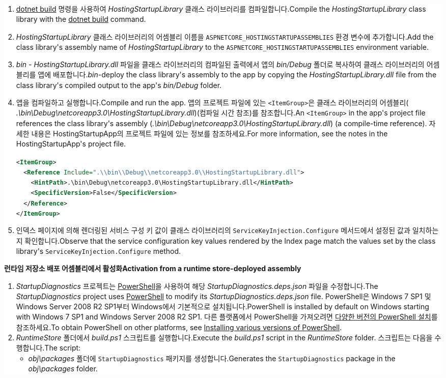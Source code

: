 1. <span data-ttu-id="02be5-281">[dotnet build](/dotnet/core/tools/dotnet-build) 명령을 사용하여 *HostingStartupLibrary* 클래스 라이브러리를 컴파일합니다.</span><span class="sxs-lookup"><span data-stu-id="02be5-281">Compile the *HostingStartupLibrary* class library with the [dotnet build](/dotnet/core/tools/dotnet-build) command.</span></span>
1. <span data-ttu-id="02be5-282">*HostingStartupLibrary* 클래스 라이브러리의 어셈블리 이름을 `ASPNETCORE_HOSTINGSTARTUPASSEMBLIES` 환경 변수에 추가합니다.</span><span class="sxs-lookup"><span data-stu-id="02be5-282">Add the class library's assembly name of *HostingStartupLibrary* to the `ASPNETCORE_HOSTINGSTARTUPASSEMBLIES` environment variable.</span></span>
1. <span data-ttu-id="02be5-283">*bin* - *HostingStartupLibrary.dll* 파일을 클래스 라이브러리의 컴파일된 출력에서 앱의 *bin/Debug* 폴더로 복사하여 클래스 라이브러리의 어셈블리를 앱에 배포합니다.</span><span class="sxs-lookup"><span data-stu-id="02be5-283">*bin*-deploy the class library's assembly to the app by copying the *HostingStartupLibrary.dll* file from the class library's compiled output to the app's *bin/Debug* folder.</span></span>
1. <span data-ttu-id="02be5-284">앱을 컴파일하고 실행합니다.</span><span class="sxs-lookup"><span data-stu-id="02be5-284">Compile and run the app.</span></span> <span data-ttu-id="02be5-285">앱의 프로젝트 파일에 있는 `<ItemGroup>`은 클래스 라이브러리의 어셈블리( *.\bin\Debug\netcoreapp3.0\HostingStartupLibrary.dll*)(컴파일 시간 참조)를 참조합니다.</span><span class="sxs-lookup"><span data-stu-id="02be5-285">An `<ItemGroup>` in the app's project file references the class library's assembly (*.\bin\Debug\netcoreapp3.0\HostingStartupLibrary.dll*) (a compile-time reference).</span></span> <span data-ttu-id="02be5-286">자세한 내용은 HostingStartupApp의 프로젝트 파일에 있는 정보를 참조하세요.</span><span class="sxs-lookup"><span data-stu-id="02be5-286">For more information, see the notes in the HostingStartupApp's project file.</span></span>

   ```xml
   <ItemGroup>
     <Reference Include=".\\bin\\Debug\\netcoreapp3.0\\HostingStartupLibrary.dll">
       <HintPath>.\bin\Debug\netcoreapp3.0\HostingStartupLibrary.dll</HintPath>
       <SpecificVersion>False</SpecificVersion> 
     </Reference>
   </ItemGroup>
   ```

1. <span data-ttu-id="02be5-287">인덱스 페이지에 의해 렌더링된 서비스 구성 키 값이 클래스 라이브러리의 `ServiceKeyInjection.Configure` 메서드에서 설정된 값과 일치하는지 확인합니다.</span><span class="sxs-lookup"><span data-stu-id="02be5-287">Observe that the service configuration key values rendered by the Index page match the values set by the class library's `ServiceKeyInjection.Configure` method.</span></span>

<span data-ttu-id="02be5-288">**런타임 저장소 배포 어셈블리에서 활성화**</span><span class="sxs-lookup"><span data-stu-id="02be5-288">**Activation from a runtime store-deployed assembly**</span></span>

1. <span data-ttu-id="02be5-289">*StartupDiagnostics* 프로젝트는 [PowerShell](/powershell/scripting/powershell-scripting)을 사용하여 해당 *StartupDiagnostics.deps.json* 파일을 수정합니다.</span><span class="sxs-lookup"><span data-stu-id="02be5-289">The *StartupDiagnostics* project uses [PowerShell](/powershell/scripting/powershell-scripting) to modify its *StartupDiagnostics.deps.json* file.</span></span> <span data-ttu-id="02be5-290">PowerShell은 Windows 7 SP1 및 Windows Server 2008 R2 SP1부터 Windows에서 기본적으로 설치됩니다.</span><span class="sxs-lookup"><span data-stu-id="02be5-290">PowerShell is installed by default on Windows starting with Windows 7 SP1 and Windows Server 2008 R2 SP1.</span></span> <span data-ttu-id="02be5-291">다른 플랫폼에서 PowerShell을 가져오려면 [다양한 버전의 PowerShell 설치](/powershell/scripting/install/installing-powershell)를 참조하세요.</span><span class="sxs-lookup"><span data-stu-id="02be5-291">To obtain PowerShell on other platforms, see [Installing various versions of PowerShell](/powershell/scripting/install/installing-powershell).</span></span>
1. <span data-ttu-id="02be5-292">*RuntimeStore* 폴더에서 *build.ps1* 스크립트를 실행합니다.</span><span class="sxs-lookup"><span data-stu-id="02be5-292">Execute the *build.ps1* script in the *RuntimeStore* folder.</span></span> <span data-ttu-id="02be5-293">스크립트는 다음을 수행합니다.</span><span class="sxs-lookup"><span data-stu-id="02be5-293">The script:</span></span>
   * <span data-ttu-id="02be5-294">*obj\packages* 폴더에 `StartupDiagnostics` 패키지를 생성합니다.</span><span class="sxs-lookup"><span data-stu-id="02be5-294">Generates the `StartupDiagnostics` package in the *obj\packages* folder.</span></span>